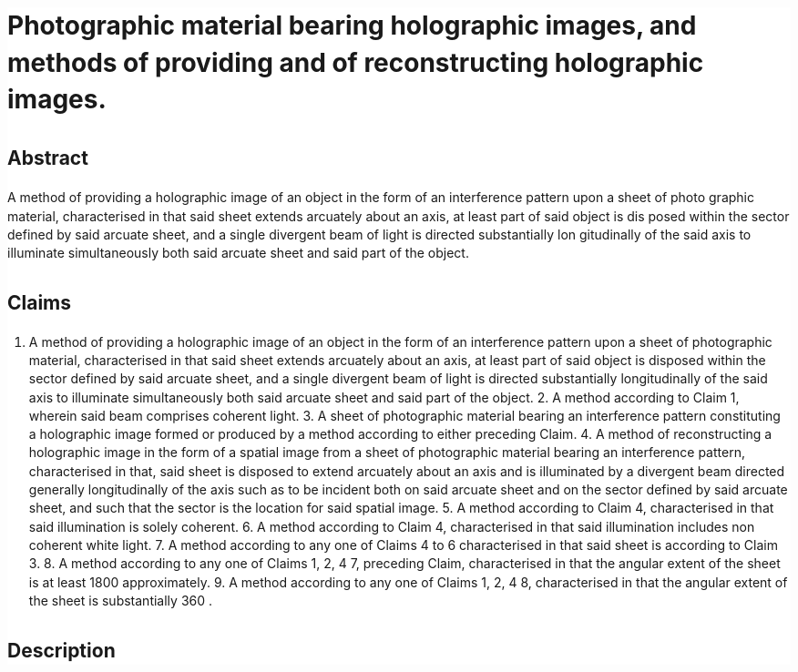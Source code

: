 # Photographic material bearing holographic images, and methods of providing and of reconstructing holographic images.

## Abstract
A method of providing a holographic image of an object in the form of an interference pattern upon a sheet of photo graphic material, characterised in that said sheet extends arcuately about an axis, at least part of said object is dis posed within the sector defined by said arcuate sheet, and a single divergent beam of light is directed substantially lon gitudinally of the said axis to illuminate simultaneously both said arcuate sheet and said part of the object.

## Claims
1. A method of providing a holographic image of an object in the form of an interference pattern upon a sheet of photographic material, characterised in that said sheet extends arcuately about an axis, at least part of said object is disposed within the sector defined by said arcuate sheet, and a single divergent beam of light is directed substantially longitudinally of the said axis to illuminate simultaneously both said arcuate sheet and said part of the object. 2. A method according to Claim 1, wherein said beam comprises coherent light. 3. A sheet of photographic material bearing an interference pattern constituting a holographic image formed or produced by a method according to either preceding Claim. 4. A method of reconstructing a holographic image in the form of a spatial image from a sheet of photographic material bearing an interference pattern, characterised in that, said sheet is disposed to extend arcuately about an axis and is illuminated by a divergent beam directed generally longitudinally of the axis such as to be incident both on said arcuate sheet and on the sector defined by said arcuate sheet, and such that the sector is the location for said spatial image. 5. A method according to Claim 4, characterised in that said illumination is solely coherent. 6. A method according to Claim 4, characterised in that said illumination includes non coherent white light. 7. A method according to any one of Claims 4 to 6 characterised in that said sheet is according to Claim 3. 8. A method according to any one of Claims 1, 2, 4 7, preceding Claim, characterised in that the angular extent of the sheet is at least 1800 approximately. 9. A method according to any one of Claims 1, 2, 4 8, characterised in that the angular extent of the sheet is substantially 360 .

## Description